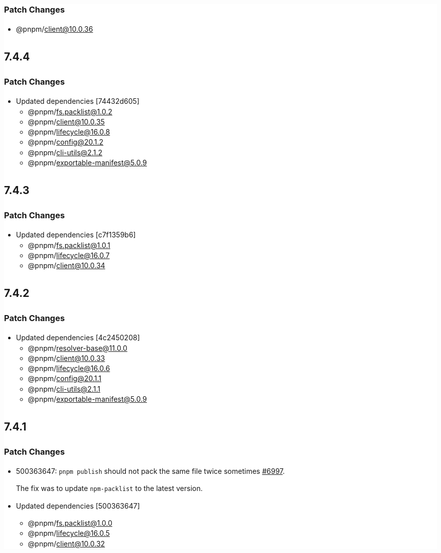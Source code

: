 ### Patch Changes

- @pnpm/client@10.0.36

## 7.4.4

### Patch Changes

- Updated dependencies [74432d605]
  - @pnpm/fs.packlist@1.0.2
  - @pnpm/client@10.0.35
  - @pnpm/lifecycle@16.0.8
  - @pnpm/config@20.1.2
  - @pnpm/cli-utils@2.1.2
  - @pnpm/exportable-manifest@5.0.9

## 7.4.3

### Patch Changes

- Updated dependencies [c7f1359b6]
  - @pnpm/fs.packlist@1.0.1
  - @pnpm/lifecycle@16.0.7
  - @pnpm/client@10.0.34

## 7.4.2

### Patch Changes

- Updated dependencies [4c2450208]
  - @pnpm/resolver-base@11.0.0
  - @pnpm/client@10.0.33
  - @pnpm/lifecycle@16.0.6
  - @pnpm/config@20.1.1
  - @pnpm/cli-utils@2.1.1
  - @pnpm/exportable-manifest@5.0.9

## 7.4.1

### Patch Changes

- 500363647: `pnpm publish` should not pack the same file twice sometimes [#6997](https://github.com/pnpm/pnpm/issues/6997).

  The fix was to update `npm-packlist` to the latest version.

- Updated dependencies [500363647]
  - @pnpm/fs.packlist@1.0.0
  - @pnpm/lifecycle@16.0.5
  - @pnpm/client@10.0.32
